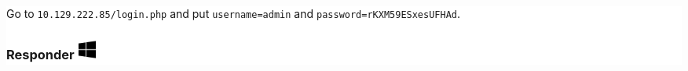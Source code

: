 Go to `10.129.222.85/login.php` and put `username=admin` and `password=rKXM59ESxesUFHAd`.

### Responder <img src="fig/fa-windows.svg" width="25" height="25">
